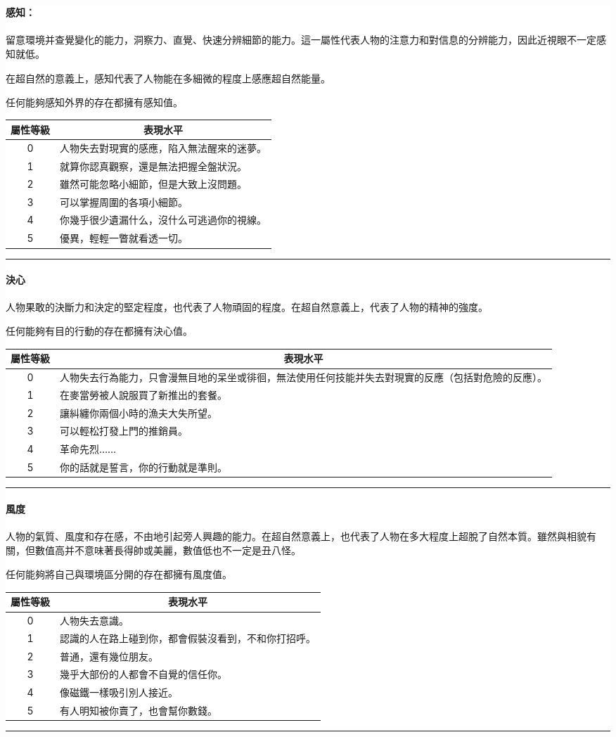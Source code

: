
#### 感知：

留意環境并查覺變化的能力，洞察力、直覺、快速分辨細節的能力。這一屬性代表人物的注意力和對信息的分辨能力，因此近視眼不一定感知就低。

在超自然的意義上，感知代表了人物能在多細微的程度上感應超自然能量。

任何能夠感知外界的存在都擁有感知值。

| 屬性等級  | 表現水平  |
|:-:|-|
| 0 | 人物失去對現實的感應，陷入無法醒來的迷夢。  |
| 1 | 就算你認真觀察，還是無法把握全盤狀況。  |
| 2 | 雖然可能忽略小細節，但是大致上沒問題。  |
| 3 | 可以掌握周圍的各項小細節。  |
| 4 | 你幾乎很少遺漏什么，沒什么可逃過你的視線。  |
| 5 | 優異，輕輕一瞥就看透一切。  |

---

#### 決心

人物果敢的決斷力和決定的堅定程度，也代表了人物頑固的程度。在超自然意義上，代表了人物的精神的強度。

任何能夠有目的行動的存在都擁有決心值。

| 屬性等級  | 表現水平  |
|:-:|-|
| 0 | 人物失去行為能力，只會漫無目地的呆坐或徘徊，無法使用任何技能并失去對現實的反應（包括對危險的反應）。  |
| 1 | 在麥當勞被人說服買了新推出的套餐。  |
| 2 | 讓糾纏你兩個小時的漁夫大失所望。  |
| 3 | 可以輕松打發上門的推銷員。  |
| 4 | 革命先烈……  |
| 5 | 你的話就是誓言，你的行動就是準則。  |

---

#### 風度

人物的氣質、風度和存在感，不由地引起旁人興趣的能力。在超自然意義上，也代表了人物在多大程度上超脫了自然本質。雖然與相貌有關，但數值高并不意味著長得帥或美麗，數值低也不一定是丑八怪。

任何能夠將自己與環境區分開的存在都擁有風度值。

| 屬性等級  | 表現水平  |
|:-:|-|
| 0 | 人物失去意識。  |
| 1 | 認識的人在路上碰到你，都會假裝沒看到，不和你打招呼。  |
| 2 | 普通，還有幾位朋友。  |
| 3 | 幾乎大部份的人都會不自覺的信任你。  |
| 4 | 像磁鐵一樣吸引別人接近。  |
| 5 | 有人明知被你賣了，也會幫你數錢。  |

---